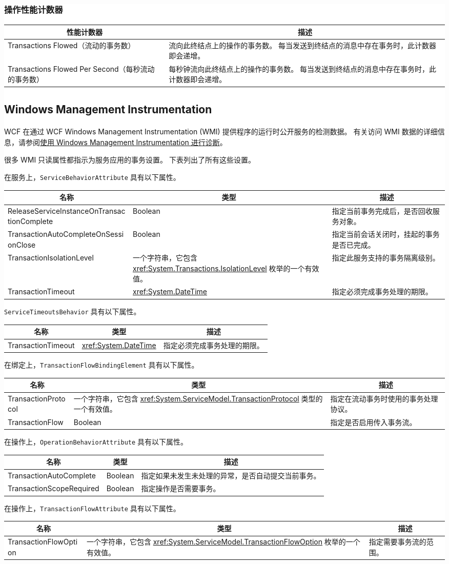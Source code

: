 ### <a name="operation-performance-counters"></a>操作性能计数器  
  
|性能计数器|描述|  
|-------------------------|-----------------|  
|Transactions Flowed（流动的事务数）|流向此终结点上的操作的事务数。 每当发送到终结点的消息中存在事务时，此计数器即会递增。|  
|Transactions Flowed Per Second（每秒流动的事务数）|每秒钟流向此终结点上的操作的事务数。 每当发送到终结点的消息中存在事务时，此计数器即会递增。|  
  
## <a name="windows-management-instrumentation"></a>Windows Management Instrumentation  
 WCF 在通过 WCF Windows Management Instrumentation (WMI) 提供程序的运行时公开服务的检测数据。 有关访问 WMI 数据的详细信息，请参阅[使用 Windows Management Instrumentation 进行诊断](../../../../docs/framework/wcf/diagnostics/wmi/index.md)。  
  
 很多 WMI 只读属性都指示为服务应用的事务设置。 下表列出了所有这些设置。  
  
 在服务上，`ServiceBehaviorAttribute` 具有以下属性。  
  
|名称|类型|描述|  
|----------|----------|-----------------|  
|ReleaseServiceInstanceOnTransactionComplete|Boolean|指定当前事务完成后，是否回收服务对象。|  
|TransactionAutoCompleteOnSessionClose|Boolean|指定当前会话关闭时，挂起的事务是否已完成。|  
|TransactionIsolationLevel|一个字符串，它包含 <xref:System.Transactions.IsolationLevel> 枚举的一个有效值。|指定此服务支持的事务隔离级别。|  
|TransactionTimeout|<xref:System.DateTime>|指定必须完成事务处理的期限。|  
  
 `ServiceTimeoutsBehavior` 具有以下属性。  
  
|名称|类型|描述|  
|----------|----------|-----------------|  
|TransactionTimeout|<xref:System.DateTime>|指定必须完成事务处理的期限。|  
  
 在绑定上，`TransactionFlowBindingElement` 具有以下属性。  
  
|名称|类型|描述|  
|----------|----------|-----------------|  
|TransactionProtocol|一个字符串，它包含 <xref:System.ServiceModel.TransactionProtocol> 类型的一个有效值。|指定在流动事务时使用的事务处理协议。|  
|TransactionFlow|Boolean|指定是否启用传入事务流。|  
  
 在操作上，`OperationBehaviorAttribute` 具有以下属性。  
  
|名称|类型|描述|  
|----------|----------|-----------------|  
|TransactionAutoComplete|Boolean|指定如果未发生未处理的异常，是否自动提交当前事务。|  
|TransactionScopeRequired|Boolean|指定操作是否需要事务。|  
  
 在操作上，`TransactionFlowAttribute` 具有以下属性。  
  
|名称|类型|描述|  
|----------|----------|-----------------|  
|TransactionFlowOption|一个字符串，它包含 <xref:System.ServiceModel.TransactionFlowOption> 枚举的一个有效值。|指定需要事务流的范围。|  
  